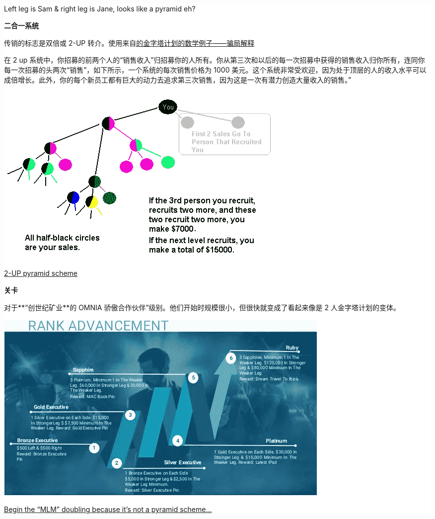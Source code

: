 Left leg is Sam & right leg is Jane, looks like a pyramid eh?

**二合一系统**

传销的标志是双倍或 2-UP 转介。使用来自[的金字塔计划的数学例子——骗局解释](http://www.mathmotivation.com/money/pyramid-scheme.html)

在 2 up 系统中，你招募的前两个人的“销售收入”归招募你的人所有。你从第三次和以后的每一次招募中获得的销售收入归你所有，连同你每一次招募的头两次“销售”，如下所示，一个系统的每次销售价格为 1000 美元。这个系统非常受欢迎，因为处于顶层的人的收入水平可以成倍增长。此外，你的每个新员工都有巨大的动力去追求第三次销售，因为这是一次有潜力创造大量收入的销售。”

![](img/f0f8703f324415d06937dfbf923f4b07.png)

[2-UP pyramid scheme](http://www.mathmotivation.com/money/pyramid-scheme.html)

**关卡**

对于**“创世纪矿业**的 OMNIA 骄傲合作伙伴”级别。他们开始时规模很小，但很快就变成了看起来像是 2 人金字塔计划的变体。

![](img/53b82dc701e5a3d324a35410123301f3.png)

[Begin the “MLM” doubling because it’s not a pyramid scheme…](https://www.slideshare.net/AntonioLoh/omnia-official-presentation-slides-httpbitly2wiwoyv)
